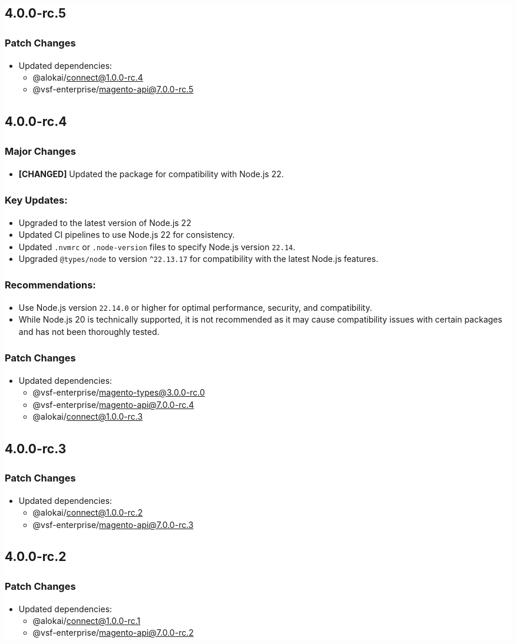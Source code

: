## 4.0.0-rc.5

### Patch Changes

- Updated dependencies:
  - @alokai/connect@1.0.0-rc.4
  - @vsf-enterprise/magento-api@7.0.0-rc.5

## 4.0.0-rc.4

### Major Changes

- **[CHANGED]** Updated the package for compatibility with Node.js 22.

### Key Updates:

- Upgraded to the latest version of Node.js 22
- Updated CI pipelines to use Node.js 22 for consistency.
- Updated `.nvmrc` or `.node-version` files to specify Node.js version `22.14`.
- Upgraded `@types/node` to version `^22.13.17` for compatibility with the latest Node.js features.

### Recommendations:

- Use Node.js version `22.14.0` or higher for optimal performance, security, and compatibility.
- While Node.js 20 is technically supported, it is not recommended as it may cause compatibility issues with certain packages and has not been thoroughly tested.

### Patch Changes

- Updated dependencies:
  - @vsf-enterprise/magento-types@3.0.0-rc.0
  - @vsf-enterprise/magento-api@7.0.0-rc.4
  - @alokai/connect@1.0.0-rc.3

## 4.0.0-rc.3

### Patch Changes

- Updated dependencies:
  - @alokai/connect@1.0.0-rc.2
  - @vsf-enterprise/magento-api@7.0.0-rc.3

## 4.0.0-rc.2

### Patch Changes

- Updated dependencies:
  - @alokai/connect@1.0.0-rc.1
  - @vsf-enterprise/magento-api@7.0.0-rc.2
